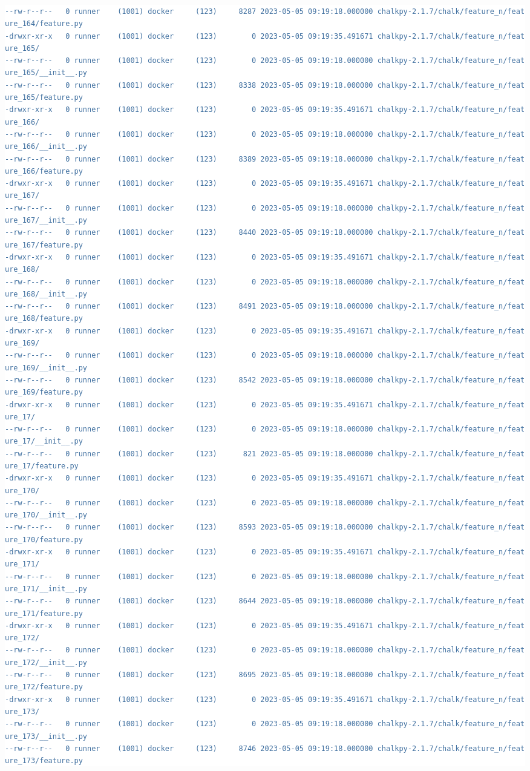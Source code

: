 ```diff
--rw-r--r--   0 runner    (1001) docker     (123)     8287 2023-05-05 09:19:18.000000 chalkpy-2.1.7/chalk/feature_n/feature_164/feature.py
-drwxr-xr-x   0 runner    (1001) docker     (123)        0 2023-05-05 09:19:35.491671 chalkpy-2.1.7/chalk/feature_n/feature_165/
--rw-r--r--   0 runner    (1001) docker     (123)        0 2023-05-05 09:19:18.000000 chalkpy-2.1.7/chalk/feature_n/feature_165/__init__.py
--rw-r--r--   0 runner    (1001) docker     (123)     8338 2023-05-05 09:19:18.000000 chalkpy-2.1.7/chalk/feature_n/feature_165/feature.py
-drwxr-xr-x   0 runner    (1001) docker     (123)        0 2023-05-05 09:19:35.491671 chalkpy-2.1.7/chalk/feature_n/feature_166/
--rw-r--r--   0 runner    (1001) docker     (123)        0 2023-05-05 09:19:18.000000 chalkpy-2.1.7/chalk/feature_n/feature_166/__init__.py
--rw-r--r--   0 runner    (1001) docker     (123)     8389 2023-05-05 09:19:18.000000 chalkpy-2.1.7/chalk/feature_n/feature_166/feature.py
-drwxr-xr-x   0 runner    (1001) docker     (123)        0 2023-05-05 09:19:35.491671 chalkpy-2.1.7/chalk/feature_n/feature_167/
--rw-r--r--   0 runner    (1001) docker     (123)        0 2023-05-05 09:19:18.000000 chalkpy-2.1.7/chalk/feature_n/feature_167/__init__.py
--rw-r--r--   0 runner    (1001) docker     (123)     8440 2023-05-05 09:19:18.000000 chalkpy-2.1.7/chalk/feature_n/feature_167/feature.py
-drwxr-xr-x   0 runner    (1001) docker     (123)        0 2023-05-05 09:19:35.491671 chalkpy-2.1.7/chalk/feature_n/feature_168/
--rw-r--r--   0 runner    (1001) docker     (123)        0 2023-05-05 09:19:18.000000 chalkpy-2.1.7/chalk/feature_n/feature_168/__init__.py
--rw-r--r--   0 runner    (1001) docker     (123)     8491 2023-05-05 09:19:18.000000 chalkpy-2.1.7/chalk/feature_n/feature_168/feature.py
-drwxr-xr-x   0 runner    (1001) docker     (123)        0 2023-05-05 09:19:35.491671 chalkpy-2.1.7/chalk/feature_n/feature_169/
--rw-r--r--   0 runner    (1001) docker     (123)        0 2023-05-05 09:19:18.000000 chalkpy-2.1.7/chalk/feature_n/feature_169/__init__.py
--rw-r--r--   0 runner    (1001) docker     (123)     8542 2023-05-05 09:19:18.000000 chalkpy-2.1.7/chalk/feature_n/feature_169/feature.py
-drwxr-xr-x   0 runner    (1001) docker     (123)        0 2023-05-05 09:19:35.491671 chalkpy-2.1.7/chalk/feature_n/feature_17/
--rw-r--r--   0 runner    (1001) docker     (123)        0 2023-05-05 09:19:18.000000 chalkpy-2.1.7/chalk/feature_n/feature_17/__init__.py
--rw-r--r--   0 runner    (1001) docker     (123)      821 2023-05-05 09:19:18.000000 chalkpy-2.1.7/chalk/feature_n/feature_17/feature.py
-drwxr-xr-x   0 runner    (1001) docker     (123)        0 2023-05-05 09:19:35.491671 chalkpy-2.1.7/chalk/feature_n/feature_170/
--rw-r--r--   0 runner    (1001) docker     (123)        0 2023-05-05 09:19:18.000000 chalkpy-2.1.7/chalk/feature_n/feature_170/__init__.py
--rw-r--r--   0 runner    (1001) docker     (123)     8593 2023-05-05 09:19:18.000000 chalkpy-2.1.7/chalk/feature_n/feature_170/feature.py
-drwxr-xr-x   0 runner    (1001) docker     (123)        0 2023-05-05 09:19:35.491671 chalkpy-2.1.7/chalk/feature_n/feature_171/
--rw-r--r--   0 runner    (1001) docker     (123)        0 2023-05-05 09:19:18.000000 chalkpy-2.1.7/chalk/feature_n/feature_171/__init__.py
--rw-r--r--   0 runner    (1001) docker     (123)     8644 2023-05-05 09:19:18.000000 chalkpy-2.1.7/chalk/feature_n/feature_171/feature.py
-drwxr-xr-x   0 runner    (1001) docker     (123)        0 2023-05-05 09:19:35.491671 chalkpy-2.1.7/chalk/feature_n/feature_172/
--rw-r--r--   0 runner    (1001) docker     (123)        0 2023-05-05 09:19:18.000000 chalkpy-2.1.7/chalk/feature_n/feature_172/__init__.py
--rw-r--r--   0 runner    (1001) docker     (123)     8695 2023-05-05 09:19:18.000000 chalkpy-2.1.7/chalk/feature_n/feature_172/feature.py
-drwxr-xr-x   0 runner    (1001) docker     (123)        0 2023-05-05 09:19:35.491671 chalkpy-2.1.7/chalk/feature_n/feature_173/
--rw-r--r--   0 runner    (1001) docker     (123)        0 2023-05-05 09:19:18.000000 chalkpy-2.1.7/chalk/feature_n/feature_173/__init__.py
--rw-r--r--   0 runner    (1001) docker     (123)     8746 2023-05-05 09:19:18.000000 chalkpy-2.1.7/chalk/feature_n/feature_173/feature.py
```